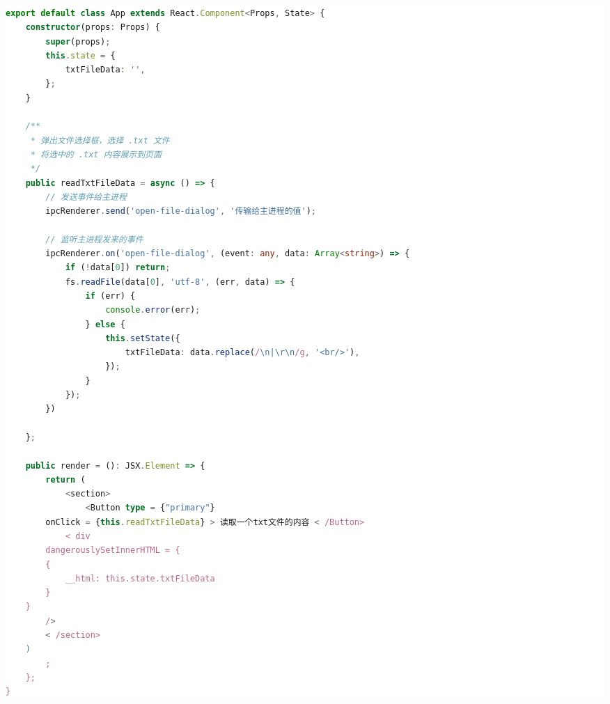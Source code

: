 ```typescript
export default class App extends React.Component<Props, State> {
    constructor(props: Props) {
        super(props);
        this.state = {
            txtFileData: '',
        };
    }

    /**
     * 弹出文件选择框，选择 .txt 文件
     * 将选中的 .txt 内容展示到页面
     */
    public readTxtFileData = async () => {
        // 发送事件给主进程
        ipcRenderer.send('open-file-dialog', '传输给主进程的值');

        // 监听主进程发来的事件
        ipcRenderer.on('open-file-dialog', (event: any, data: Array<string>) => {
            if (!data[0]) return;
            fs.readFile(data[0], 'utf-8', (err, data) => {
                if (err) {
                    console.error(err);
                } else {
                    this.setState({
                        txtFileData: data.replace(/\n|\r\n/g, '<br/>'),
                    });
                }
            });
        })

    };

    public render = (): JSX.Element => {
        return (
            <section>
                <Button type = {"primary"}
        onClick = {this.readTxtFileData} > 读取一个txt文件的内容 < /Button>
            < div
        dangerouslySetInnerHTML = {
        {
            __html: this.state.txtFileData
        }
    }
        />
        < /section>
    )
        ;
    };
}
```
